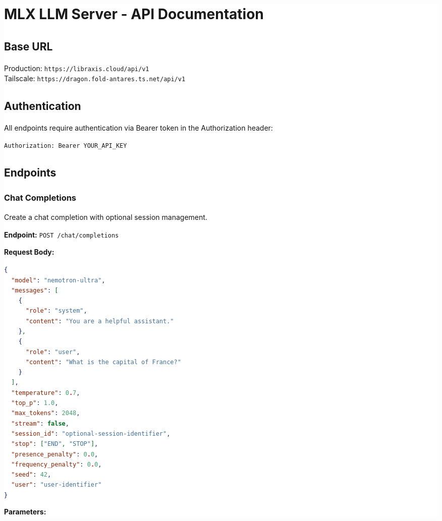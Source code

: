 # MLX LLM Server - API Documentation

## Base URL

Production: `https://libraxis.cloud/api/v1`  
Tailscale: `https://dragon.fold-antares.ts.net/api/v1`

## Authentication

All endpoints require authentication via Bearer token in the Authorization header:

```http
Authorization: Bearer YOUR_API_KEY
```

## Endpoints

### Chat Completions

Create a chat completion with optional session management.

**Endpoint:** `POST /chat/completions`

**Request Body:**

```json
{
  "model": "nemotron-ultra",
  "messages": [
    {
      "role": "system",
      "content": "You are a helpful assistant."
    },
    {
      "role": "user",
      "content": "What is the capital of France?"
    }
  ],
  "temperature": 0.7,
  "top_p": 1.0,
  "max_tokens": 2048,
  "stream": false,
  "session_id": "optional-session-identifier",
  "stop": ["END", "STOP"],
  "presence_penalty": 0.0,
  "frequency_penalty": 0.0,
  "seed": 42,
  "user": "user-identifier"
}
```

**Parameters:**
